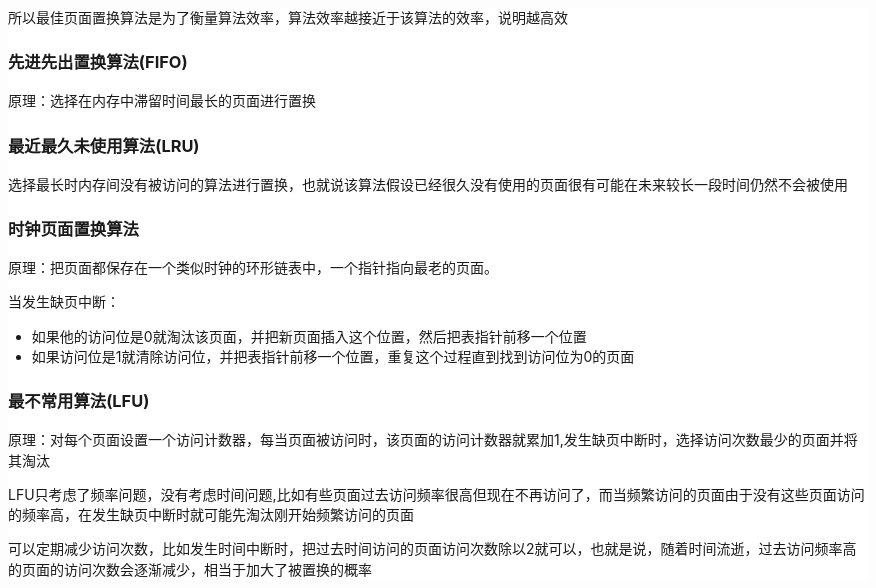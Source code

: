 所以最佳页面置换算法是为了衡量算法效率，算法效率越接近于该算法的效率，说明越高效

### 先进先出置换算法(FIFO)

原理：选择在内存中滞留时间最长的页面进行置换

### 最近最久未使用算法(LRU)

选择最长时内存间没有被访问的算法进行置换，也就说该算法假设已经很久没有使用的页面很有可能在未来较长一段时间仍然不会被使用

### 时钟页面置换算法

原理：把页面都保存在一个类似时钟的环形链表中，一个指针指向最老的页面。

当发生缺页中断：

* 如果他的访问位是0就淘汰该页面，并把新页面插入这个位置，然后把表指针前移一个位置
* 如果访问位是1就清除访问位，并把表指针前移一个位置，重复这个过程直到找到访问位为0的页面

### 最不常用算法(LFU)

原理：对每个页面设置一个访问计数器，每当页面被访问时，该页面的访问计数器就累加1,发生缺页中断时，选择访问次数最少的页面并将其淘汰

LFU只考虑了频率问题，没有考虑时间问题,比如有些页面过去访问频率很高但现在不再访问了，而当频繁访问的页面由于没有这些页面访问的频率高，在发生缺页中断时就可能先淘汰刚开始频繁访问的页面

可以定期减少访问次数，比如发生时间中断时，把过去时间访问的页面访问次数除以2就可以，也就是说，随着时间流逝，过去访问频率高的页面的访问次数会逐渐减少，相当于加大了被置换的概率
